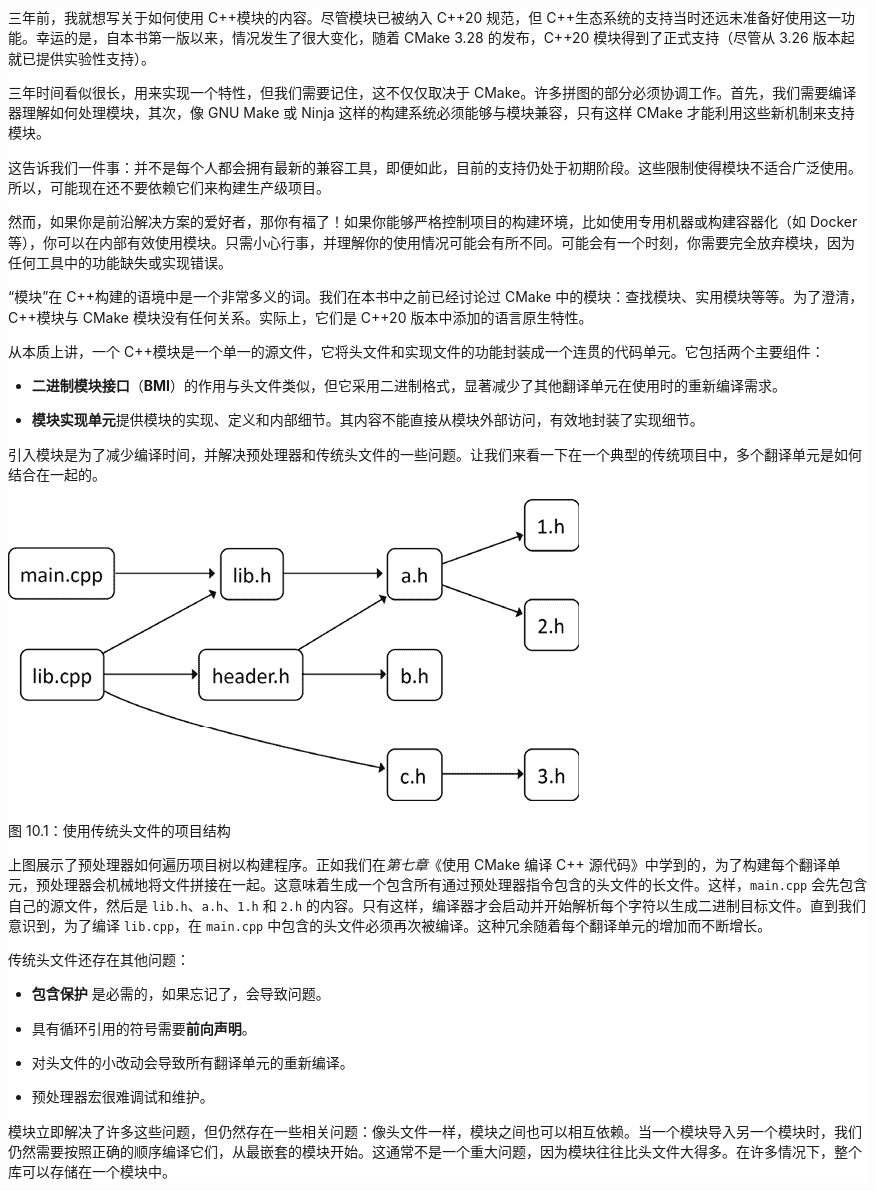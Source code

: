 三年前，我就想写关于如何使用 C++模块的内容。尽管模块已被纳入 C++20 规范，但 C++生态系统的支持当时还远未准备好使用这一功能。幸运的是，自本书第一版以来，情况发生了很大变化，随着 CMake 3.28 的发布，C++20 模块得到了正式支持（尽管从 3.26 版本起就已提供实验性支持）。

三年时间看似很长，用来实现一个特性，但我们需要记住，这不仅仅取决于 CMake。许多拼图的部分必须协调工作。首先，我们需要编译器理解如何处理模块，其次，像 GNU Make 或 Ninja 这样的构建系统必须能够与模块兼容，只有这样 CMake 才能利用这些新机制来支持模块。

这告诉我们一件事：并不是每个人都会拥有最新的兼容工具，即便如此，目前的支持仍处于初期阶段。这些限制使得模块不适合广泛使用。所以，可能现在还不要依赖它们来构建生产级项目。

然而，如果你是前沿解决方案的爱好者，那你有福了！如果你能够严格控制项目的构建环境，比如使用专用机器或构建容器化（如 Docker 等），你可以在内部有效使用模块。只需小心行事，并理解你的使用情况可能会有所不同。可能会有一个时刻，你需要完全放弃模块，因为任何工具中的功能缺失或实现错误。

“模块”在 C++构建的语境中是一个非常多义的词。我们在本书中之前已经讨论过 CMake 中的模块：查找模块、实用模块等等。为了澄清，C++模块与 CMake 模块没有任何关系。实际上，它们是 C++20 版本中添加的语言原生特性。

从本质上讲，一个 C++模块是一个单一的源文件，它将头文件和实现文件的功能封装成一个连贯的代码单元。它包括两个主要组件：

+   **二进制模块接口**（**BMI**）的作用与头文件类似，但它采用二进制格式，显著减少了其他翻译单元在使用时的重新编译需求。

+   **模块实现单元**提供模块的实现、定义和内部细节。其内容不能直接从模块外部访问，有效地封装了实现细节。

引入模块是为了减少编译时间，并解决预处理器和传统头文件的一些问题。让我们来看一下在一个典型的传统项目中，多个翻译单元是如何结合在一起的。

![](img/B19844_10_01.png)

图 10.1：使用传统头文件的项目结构

上图展示了预处理器如何遍历项目树以构建程序。正如我们在*第七章*《使用 CMake 编译 C++ 源代码》中学到的，为了构建每个翻译单元，预处理器会机械地将文件拼接在一起。这意味着生成一个包含所有通过预处理器指令包含的头文件的长文件。这样，`main.cpp` 会先包含自己的源文件，然后是 `lib.h`、`a.h`、`1.h` 和 `2.h` 的内容。只有这样，编译器才会启动并开始解析每个字符以生成二进制目标文件。直到我们意识到，为了编译 `lib.cpp`，在 `main.cpp` 中包含的头文件必须再次被编译。这种冗余随着每个翻译单元的增加而不断增长。

传统头文件还存在其他问题：

+   **包含保护** 是必需的，如果忘记了，会导致问题。

+   具有循环引用的符号需要**前向声明**。

+   对头文件的小改动会导致所有翻译单元的重新编译。

+   预处理器宏很难调试和维护。

模块立即解决了许多这些问题，但仍然存在一些相关问题：像头文件一样，模块之间也可以相互依赖。当一个模块导入另一个模块时，我们仍然需要按照正确的顺序编译它们，从最嵌套的模块开始。这通常不是一个重大问题，因为模块往往比头文件大得多。在许多情况下，整个库可以存储在一个模块中。
